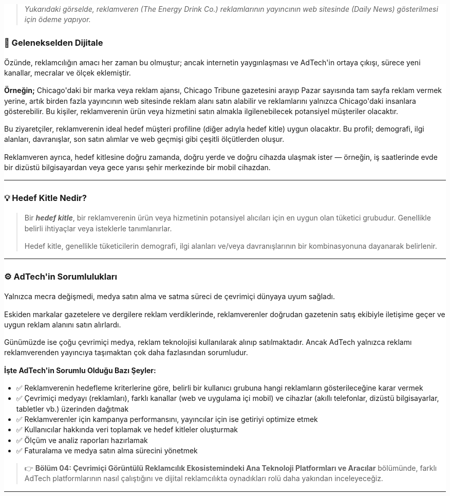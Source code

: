 > *Yukarıdaki görselde, reklamveren (The Energy Drink Co.) reklamlarının yayıncının web sitesinde (Daily News) gösterilmesi için ödeme yapıyor.*

### 🚀 Gelenekselden Dijitale

Özünde, reklamcılığın amacı her zaman bu olmuştur; ancak internetin yaygınlaşması ve AdTech'in ortaya çıkışı, sürece yeni kanallar, mecralar ve ölçek eklemiştir.

**Örneğin;** Chicago'daki bir marka veya reklam ajansı, Chicago Tribune gazetesini arayıp Pazar sayısında tam sayfa reklam vermek yerine, artık birden fazla yayıncının web sitesinde reklam alanı satın alabilir ve reklamlarını yalnızca Chicago'daki insanlara gösterebilir. Bu kişiler, reklamverenin ürün veya hizmetini satın almakla ilgilenebilecek potansiyel müşteriler olacaktır.

Bu ziyaretçiler, reklamverenin ideal hedef müşteri profiline (diğer adıyla hedef kitle) uygun olacaktır. Bu profil; demografi, ilgi alanları, davranışlar, son satın alımlar ve web geçmişi gibi çeşitli ölçütlerden oluşur.

Reklamveren ayrıca, hedef kitlesine doğru zamanda, doğru yerde ve doğru cihazda ulaşmak ister — örneğin, iş saatlerinde evde bir dizüstü bilgisayardan veya gece yarısı şehir merkezinde bir mobil cihazdan.

---

### 💡 Hedef Kitle Nedir?

> Bir ***hedef kitle***, bir reklamverenin ürün veya hizmetinin potansiyel alıcıları için en uygun olan tüketici grubudur. Genellikle belirli ihtiyaçlar veya isteklerle tanımlanırlar.
> 
> Hedef kitle, genellikle tüketicilerin demografi, ilgi alanları ve/veya davranışlarının bir kombinasyonuna dayanarak belirlenir.

---

### ⚙️ AdTech'in Sorumlulukları

Yalnızca mecra değişmedi, medya satın alma ve satma süreci de çevrimiçi dünyaya uyum sağladı.

Eskiden markalar gazetelere ve dergilere reklam verdiklerinde, reklamverenler doğrudan gazetenin satış ekibiyle iletişime geçer ve uygun reklam alanını satın alırlardı.

Günümüzde ise çoğu çevrimiçi medya, reklam teknolojisi kullanılarak alınıp satılmaktadır. Ancak AdTech yalnızca reklamı reklamverenden yayıncıya taşımaktan çok daha fazlasından sorumludur.

**İşte AdTech'in Sorumlu Olduğu Bazı Şeyler:**

- ✅ Reklamverenin hedefleme kriterlerine göre, belirli bir kullanıcı grubuna hangi reklamların gösterileceğine karar vermek
- ✅ Çevrimiçi medyayı (reklamları), farklı kanallar (web ve uygulama içi mobil) ve cihazlar (akıllı telefonlar, dizüstü bilgisayarlar, tabletler vb.) üzerinden dağıtmak
- ✅ Reklamverenler için kampanya performansını, yayıncılar için ise getiriyi optimize etmek
- ✅ Kullanıcılar hakkında veri toplamak ve hedef kitleler oluşturmak
- ✅ Ölçüm ve analiz raporları hazırlamak
- ✅ Faturalama ve medya satın alma sürecini yönetmek

> 👉 **Bölüm 04: Çevrimiçi Görüntülü Reklamcılık Ekosistemindeki Ana Teknoloji Platformları ve Aracılar** bölümünde, farklı AdTech platformlarının nasıl çalıştığını ve dijital reklamcılıkta oynadıkları rolü daha yakından inceleyeceğiz.

---